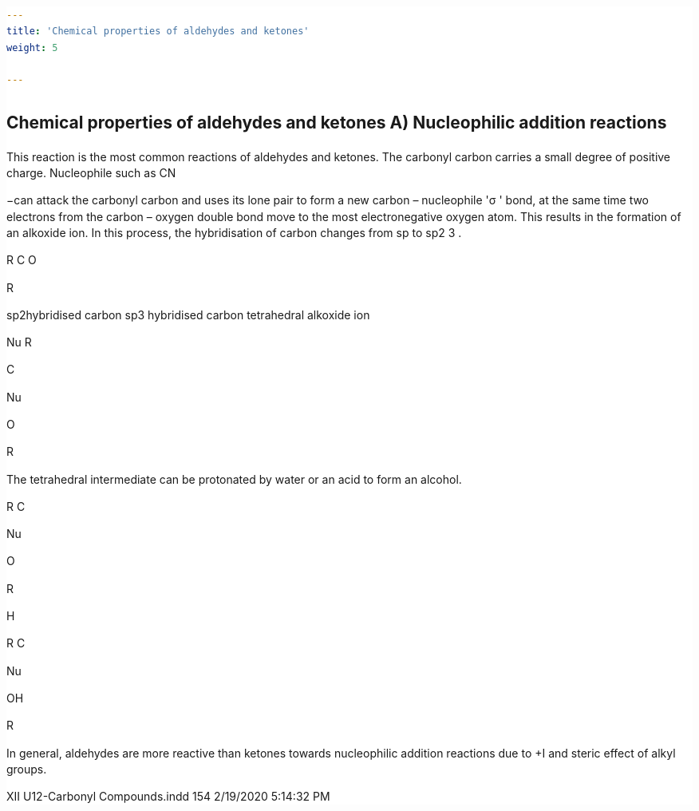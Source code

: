 ```yaml
---
title: 'Chemical properties of aldehydes and ketones'
weight: 5

---
```


## Chemical properties of aldehydes and ketones A) Nucleophilic addition reactions


This reaction is the most common reactions of aldehydes and ketones. The carbonyl carbon carries a small degree of positive charge. Nucleophile such as CN

−can attack the carbonyl carbon and uses its lone pair to form a new carbon – nucleophile 'σ ' bond, at the same time two electrons from the carbon – oxygen double bond move to the most electronegative oxygen atom. This results in the formation of an alkoxide ion. In this process, the hybridisation of carbon changes from sp to sp2 3 .

R C O

R

sp2hybridised carbon sp3 hybridised carbon tetrahedral alkoxide ion

Nu R

C

Nu

O

R

The tetrahedral intermediate can be protonated by water or an acid to form an alcohol.

R C

Nu

O

R

H

R C

Nu

OH

R

In general, aldehydes are more reactive than ketones towards nucleophilic addition reactions due to +I and steric effect of alkyl groups.

XII U12-Carbonyl Compounds.indd 154 2/19/2020 5:14:32 PM
